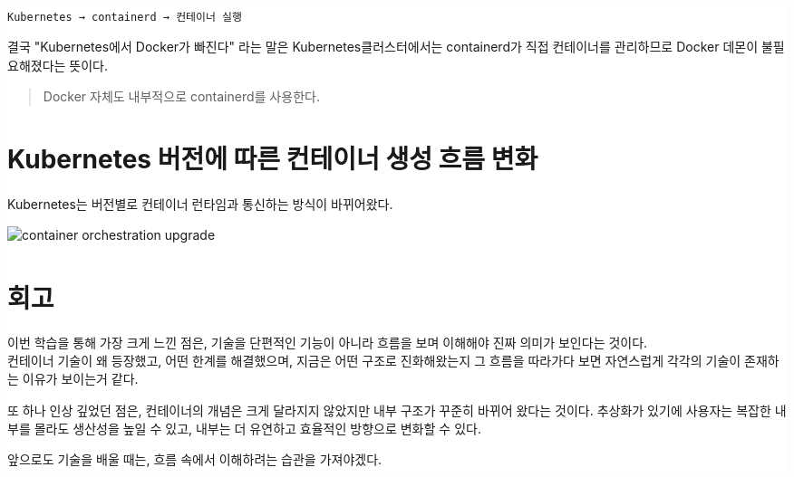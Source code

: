 ```
Kubernetes → containerd → 컨테이너 실행
```
   
결국 "Kubernetes에서 Docker가 빠진다" 라는 말은 Kubernetes클러스터에서는 containerd가 직접 컨테이너를 관리하므로 Docker 데몬이 불필요해졌다는 뜻이다.

> Docker 자체도 내부적으로 containerd를 사용한다.

# Kubernetes 버전에 따른 컨테이너 생성 흐름 변화
Kubernetes는 버전별로 컨테이너 런타임과 통신하는 방식이 바뀌어왔다. 

<img src="{{ '/assets/images/20250531_kubernetes_create_container_flow.png' | prepend: site.baseurl }}" alt="container orchestration upgrade">  

# 회고
이번 학습을 통해 가장 크게 느낀 점은, 기술을 단편적인 기능이 아니라 흐름을 보며 이해해야 진짜 의미가 보인다는 것이다.  
컨테이너 기술이 왜 등장했고, 어떤 한계를 해결했으며, 지금은 어떤 구조로 진화해왔는지 그 흐름을 따라가다 보면 자연스럽게 각각의 기술이 존재하는 이유가 보이는거 같다.
  
또 하나 인상 깊었던 점은, 컨테이너의 개념은 크게 달라지지 않았지만 내부 구조가 꾸준히 바뀌어 왔다는 것이다. 추상화가 있기에 사용자는 복잡한 내부를 몰라도 생산성을 높일 수 있고, 내부는 더 유연하고 효율적인 방향으로 변화할 수 있다.
  
앞으로도 기술을 배울 때는, 흐름 속에서 이해하려는 습관을 가져야겠다.